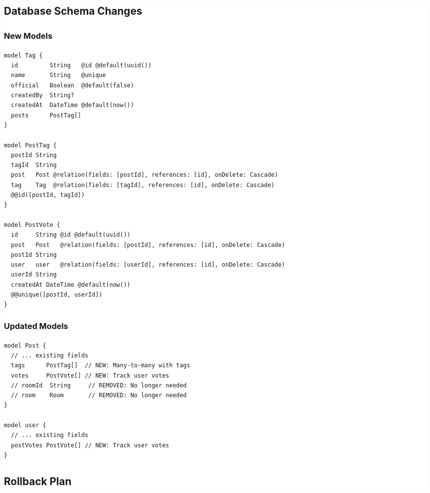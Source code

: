 ## Database Schema Changes

### New Models
```prisma
model Tag {
  id         String   @id @default(uuid())
  name       String   @unique
  official   Boolean  @default(false)
  createdBy  String?
  createdAt  DateTime @default(now())
  posts      PostTag[]
}

model PostTag {
  postId String
  tagId  String
  post   Post @relation(fields: [postId], references: [id], onDelete: Cascade)
  tag    Tag  @relation(fields: [tagId], references: [id], onDelete: Cascade)
  @@id([postId, tagId])
}

model PostVote {
  id     String @id @default(uuid())
  post   Post   @relation(fields: [postId], references: [id], onDelete: Cascade)
  postId String
  user   user   @relation(fields: [userId], references: [id], onDelete: Cascade)
  userId String
  createdAt DateTime @default(now())
  @@unique([postId, userId])
}
```

### Updated Models
```prisma
model Post {
  // ... existing fields
  tags      PostTag[]  // NEW: Many-to-many with tags
  votes     PostVote[] // NEW: Track user votes
  // roomId  String     // REMOVED: No longer needed
  // room    Room       // REMOVED: No longer needed
}

model user {
  // ... existing fields
  postVotes PostVote[] // NEW: Track user votes
}
```

## Rollback Plan
